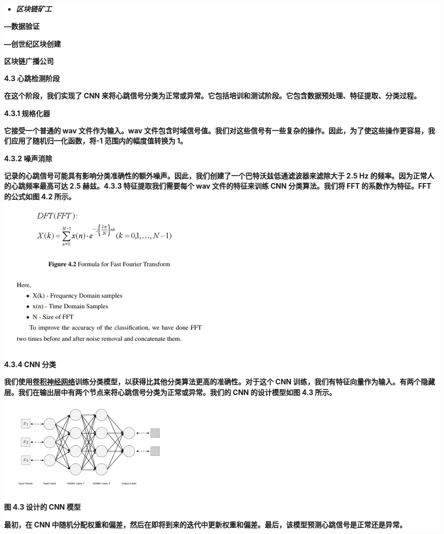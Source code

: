 *   *****区块链矿工*****

**—数据验证**

**—创世纪区块创建**

**区块链广播公司**

****4.3 心跳检测阶段****

**在这个阶段，我们实现了 CNN 来将心跳信号分类为正常或异常。它包括培训和测试阶段。它包含数据预处理、特征提取、分类过程。**

**4.3.1 规格化器**

**它接受一个普通的 wav 文件作为输入。wav 文件包含时域信号值。我们对这些信号有一些复杂的操作。因此，为了使这些操作更容易，我们应用了随机归一化函数，将-1 范围内的幅度值转换为 1。**

****4.3.2 噪声消除****

**记录的心跳信号可能具有影响分类准确性的额外噪声。因此，我们创建了一个巴特沃兹低通滤波器来滤除大于 2.5 Hz 的频率。因为正常人的心跳频率最高可达 2.5 赫兹。4.3.3 特征提取我们需要每个 wav 文件的特征来训练 CNN 分类算法。我们将 FFT 的系数作为特征。FFT 的公式如图 4.2 所示。**

**![](img/6cac6cc3a57f600074d92d14012d48b3.png)**

****4.3.4 CNN 分类****

**我们使用[卷积神经网络](http://keras.io/examples/cifar10_cnn/)训练分类模型，以获得比其他分类算法更高的准确性。对于这个 CNN 训练，我们有特征向量作为输入。有两个隐藏层。我们在输出层中有两个节点来将心跳信号分类为正常或异常。我们的 CNN 的设计模型如图 4.3 所示。**

**![](img/5109cfdaf5ca8f5a76c7114654914f9b.png)**

**图 4.3 设计的 CNN 模型**

**最初，在 CNN 中随机分配权重和偏差，然后在即将到来的迭代中更新权重和偏差。最后，该模型预测心跳信号是正常还是异常。**

